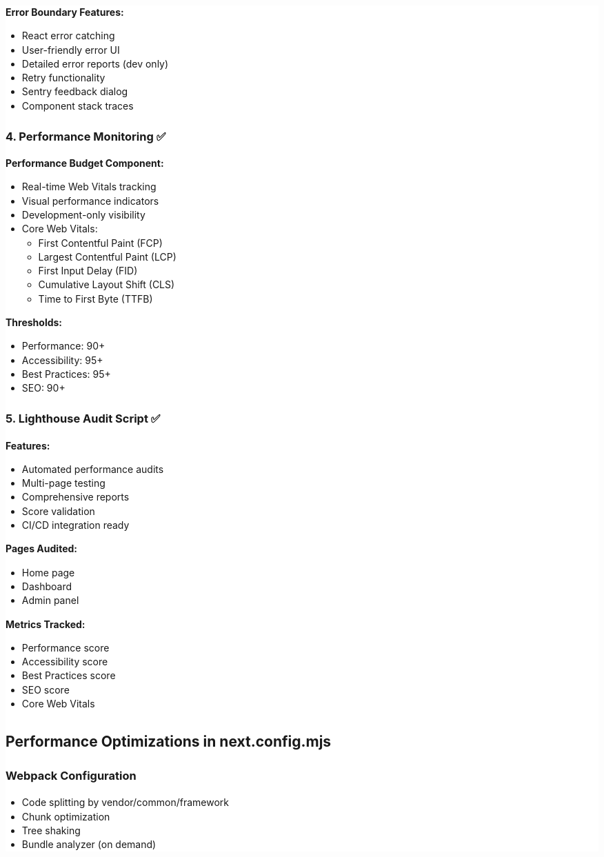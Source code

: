 **Error Boundary Features:**
- React error catching
- User-friendly error UI
- Detailed error reports (dev only)
- Retry functionality
- Sentry feedback dialog
- Component stack traces

### 4. Performance Monitoring ✅

**Performance Budget Component:**
- Real-time Web Vitals tracking
- Visual performance indicators
- Development-only visibility
- Core Web Vitals:
  - First Contentful Paint (FCP)
  - Largest Contentful Paint (LCP)
  - First Input Delay (FID)
  - Cumulative Layout Shift (CLS)
  - Time to First Byte (TTFB)

**Thresholds:**
- Performance: 90+
- Accessibility: 95+
- Best Practices: 95+
- SEO: 90+

### 5. Lighthouse Audit Script ✅

**Features:**
- Automated performance audits
- Multi-page testing
- Comprehensive reports
- Score validation
- CI/CD integration ready

**Pages Audited:**
- Home page
- Dashboard
- Admin panel

**Metrics Tracked:**
- Performance score
- Accessibility score
- Best Practices score
- SEO score
- Core Web Vitals

## Performance Optimizations in next.config.mjs

### Webpack Configuration
- Code splitting by vendor/common/framework
- Chunk optimization
- Tree shaking
- Bundle analyzer (on demand)
